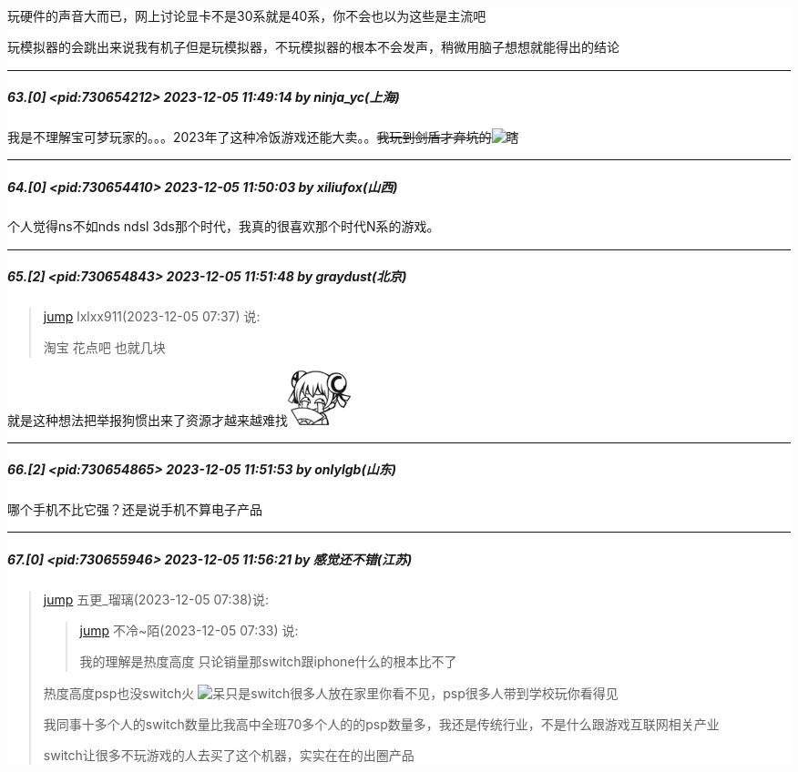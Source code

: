玩硬件的声音大而已，网上讨论显卡不是30系就是40系，你不会也以为这些是主流吧

玩模拟器的会跳出来说我有机子但是玩模拟器，不玩模拟器的根本不会发声，稍微用脑子想想就能得出的结论

----

##### <span id="pid730654212">63.[0] \<pid:730654212\> 2023-12-05 11:49:14 by ninja_yc\(上海\)</span>
我是不理解宝可梦玩家的。。。2023年了这种冷饭游戏还能大卖。。~~我玩到剑盾才弃坑的~~![瞎](https://img4.nga.178.com/ngabbs/post/smile/ac35.png)

----

##### <span id="pid730654410">64.[0] \<pid:730654410\> 2023-12-05 11:50:03 by xiliufox\(山西\)</span>
个人觉得ns不如nds ndsl 3ds那个时代，我真的很喜欢那个时代N系的游戏。

----

##### <span id="pid730654843">65.[2] \<pid:730654843\> 2023-12-05 11:51:48 by graydust\(北京\)</span>
>[jump](#pid730606890) lxlxx911(2023-12-05 07:37) 说: 
>
>淘宝
>花点吧
>也就几块

就是这种想法把举报狗惯出来了资源才越来越难找![img](./65_3283bd31.png)

----

##### <span id="pid730654865">66.[2] \<pid:730654865\> 2023-12-05 11:51:53 by onlylgb\(山东\)</span>
哪个手机不比它强？还是说手机不算电子产品

----

##### <span id="pid730655946">67.[0] \<pid:730655946\> 2023-12-05 11:56:21 by 感觉还不错\(江苏\)</span>
>[jump](#pid730606912) 五更_瑠璃(2023-12-05 07:38)说:
>>[jump](#pid730606620) 不冷~陌(2023-12-05 07:33) 说: 
>>
>>我的理解是热度高度
>>只论销量那switch跟iphone什么的根本比不了
>
>热度高度psp也没switch火
>![呆](https://img4.nga.178.com/ngabbs/post/smile/ac10.png)只是switch很多人放在家里你看不见，psp很多人带到学校玩你看得见
>
>我同事十多个人的switch数量比我高中全班70多个人的的psp数量多，我还是传统行业，不是什么跟游戏互联网相关产业  
>
>switch让很多不玩游戏的人去买了这个机器，实实在在的出圈产品
